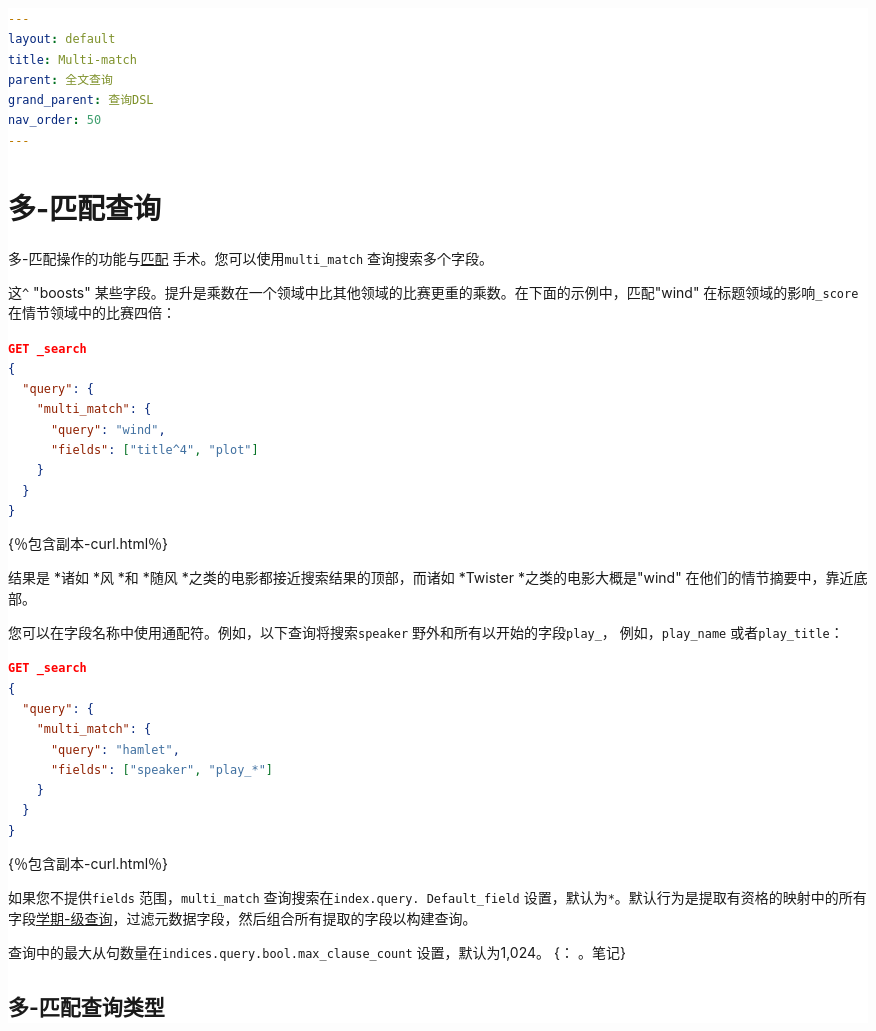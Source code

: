 ```yaml
---
layout: default
title: Multi-match
parent: 全文查询
grand_parent: 查询DSL
nav_order: 50
---
```


# 多-匹配查询

多-匹配操作的功能与[匹配]({{site.url}}{{site.baseurl}}/query-dsl/full-text/match/) 手术。您可以使用`multi_match` 查询搜索多个字段。

这`^` "boosts" 某些字段。提升是乘数在一个领域中比其他领域的比赛更重的乘数。在下面的示例中，匹配"wind" 在标题领域的影响`_score` 在情节领域中的比赛四倍：

```json
GET _search
{
  "query": {
    "multi_match": {
      "query": "wind",
      "fields": ["title^4", "plot"]
    }
  }
}
```
{％包含副本-curl.html％}

结果是 *诸如 *风 *和 *随风 *之类的电影都接近搜索结果的顶部，而诸如 *Twister *之类的电影大概是"wind" 在他们的情节摘要中，靠近底部。

您可以在字段名称中使用通配符。例如，以下查询将搜索`speaker` 野外和所有以开始的字段`play_`， 例如，`play_name` 或者`play_title`：

```json
GET _search
{
  "query": {
    "multi_match": {
      "query": "hamlet",
      "fields": ["speaker", "play_*"]
    }
  }
}
```
{％包含副本-curl.html％}

如果您不提供`fields` 范围，`multi_match` 查询搜索在`index.query. Default_field` 设置，默认为`*`。默认行为是提取有资格的映射中的所有字段[学期-级查询]({{site.url}}{{site.baseurl}}/query-dsl/term/index/)，过滤元数据字段，然后组合所有提取的字段以构建查询。

查询中的最大从句数量在`indices.query.bool.max_clause_count` 设置，默认为1,024。
{： 。笔记}

## 多-匹配查询类型
